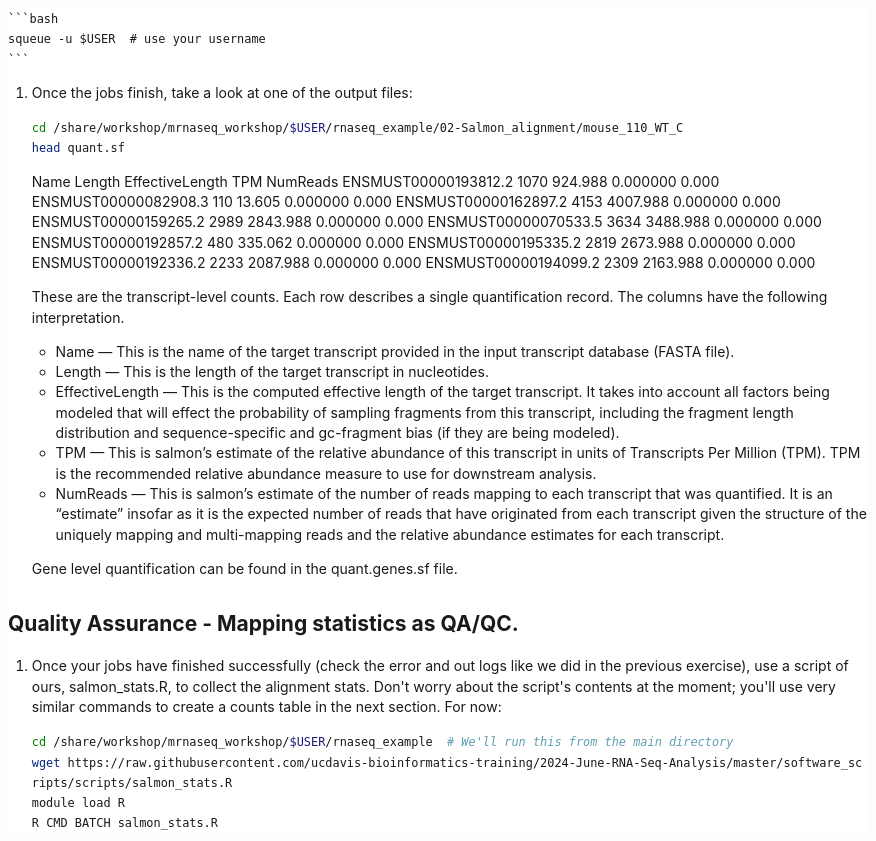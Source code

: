    ```bash
    squeue -u $USER  # use your username
    ```

1. Once the jobs finish, take a look at one of the output files:

    ```bash
    cd /share/workshop/mrnaseq_workshop/$USER/rnaseq_example/02-Salmon_alignment/mouse_110_WT_C
    head quant.sf
    ```

    <div class="script"> Name	Length	EffectiveLength	TPM	NumReads
    ENSMUST00000193812.2	1070	924.988	0.000000	0.000
    ENSMUST00000082908.3	110	13.605	0.000000	0.000
    ENSMUST00000162897.2	4153	4007.988	0.000000	0.000
    ENSMUST00000159265.2	2989	2843.988	0.000000	0.000
    ENSMUST00000070533.5	3634	3488.988	0.000000	0.000
    ENSMUST00000192857.2	480	335.062	0.000000	0.000
    ENSMUST00000195335.2	2819	2673.988	0.000000	0.000
    ENSMUST00000192336.2	2233	2087.988	0.000000	0.000
    ENSMUST00000194099.2	2309	2163.988	0.000000	0.000
    </div>

    These are the transcript-level counts. Each row describes a single quantification record. The columns have the following interpretation.

    *	Name — This is the name of the target transcript provided in the input transcript database (FASTA file).
    *	Length — This is the length of the target transcript in nucleotides.
    *	EffectiveLength — This is the computed effective length of the target transcript. It takes into account all factors being modeled that will effect the probability of sampling fragments from this transcript, including the fragment length distribution and sequence-specific and gc-fragment bias (if they are being modeled).
    *	TPM — This is salmon’s estimate of the relative abundance of this transcript in units of Transcripts Per Million (TPM). TPM is the recommended relative abundance measure to use for downstream analysis.
    *	NumReads — This is salmon’s estimate of the number of reads mapping to each transcript that was quantified. It is an “estimate” insofar as it is the expected number of reads that have originated from each transcript given the structure of the uniquely mapping and multi-mapping reads and the relative abundance estimates for each transcript.

    Gene level quantification can be found in the quant.genes.sf file.

## Quality Assurance - Mapping statistics as QA/QC.

1. Once your jobs have finished successfully (check the error and out logs like we did in the previous exercise), use a script of ours, salmon_stats.R, to collect the alignment stats. Don't worry about the script's contents at the moment; you'll use very similar commands to create a counts table in the next section. For now:

    ```bash
    cd /share/workshop/mrnaseq_workshop/$USER/rnaseq_example  # We'll run this from the main directory
    wget https://raw.githubusercontent.com/ucdavis-bioinformatics-training/2024-June-RNA-Seq-Analysis/master/software_scripts/scripts/salmon_stats.R
	module load R
	R CMD BATCH salmon_stats.R
    ```
